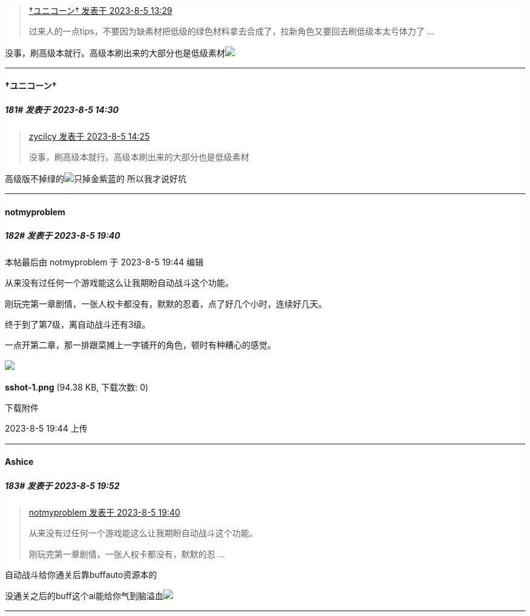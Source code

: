 <blockquote><a href="httphttps://bbs.saraba1st.com/2b/forum.php?mod=redirect&amp;goto=findpost&amp;pid=61915399&amp;ptid=2146484" target="_blank">†ユニコーン† 发表于 2023-8-5 13:29</a>

过来人的一点tips，不要因为缺素材把低级的绿色材料拿去合成了，拉新角色又要回去刷低级本太亏体力了 ...</blockquote>
没事，刷高级本就行。高级本刷出来的大部分也是低级素材<img src="https://static.saraba1st.com/image/smiley/face2017/035.png" referrerpolicy="no-referrer">

*****

####  †ユニコーン†  
##### 181#       发表于 2023-8-5 14:30

<blockquote><a href="httphttps://bbs.saraba1st.com/2b/forum.php?mod=redirect&amp;goto=findpost&amp;pid=61915759&amp;ptid=2146484" target="_blank">zycilcy 发表于 2023-8-5 14:25</a>

没事，刷高级本就行。高级本刷出来的大部分也是低级素材</blockquote>
高级版不掉绿的<img src="https://static.saraba1st.com/image/smiley/face2017/117.png" referrerpolicy="no-referrer">只掉金紫蓝的 所以我才说好坑

*****

####  notmyproblem  
##### 182#       发表于 2023-8-5 19:40

 本帖最后由 notmyproblem 于 2023-8-5 19:44 编辑 

从来没有过任何一个游戏能这么让我期盼自动战斗这个功能。

刚玩完第一章剧情，一张人权卡都没有，默默的忍着，点了好几个小时，连续好几天。

终于到了第7级，离自动战斗还有3级。

一点开第二章，那一排跟菜摊上一字铺开的角色，顿时有种糟心的感觉。

<img src="https://img.saraba1st.com/forum/202308/05/194412lumabaumu86k8g8r.png" referrerpolicy="no-referrer">

<strong>sshot-1.png</strong> (94.38 KB, 下载次数: 0)

下载附件

2023-8-5 19:44 上传

*****

####  Ashice  
##### 183#       发表于 2023-8-5 19:52

<blockquote><a href="httphttps://bbs.saraba1st.com/2b/forum.php?mod=redirect&amp;goto=findpost&amp;pid=61918625&amp;ptid=2146484" target="_blank">notmyproblem 发表于 2023-8-5 19:40</a>

从来没有过任何一个游戏能这么让我期盼自动战斗这个功能。

刚玩完第一章剧情，一张人权卡都没有，默默的忍 ...</blockquote>
自动战斗给你通关后靠buffauto资源本的

没通关之后的buff这个ai能给你气到脑溢血<img src="https://static.saraba1st.com/image/smiley/face2017/066.png" referrerpolicy="no-referrer">

*****
